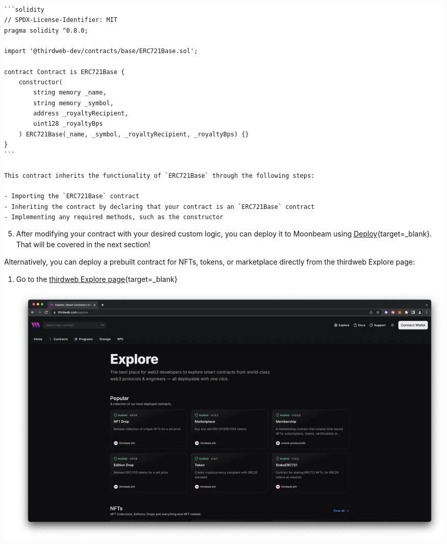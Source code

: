     ```solidity
    // SPDX-License-Identifier: MIT
    pragma solidity ^0.8.0;

    import '@thirdweb-dev/contracts/base/ERC721Base.sol';

    contract Contract is ERC721Base {
        constructor(
            string memory _name,
            string memory _symbol,
            address _royaltyRecipient,
            uint128 _royaltyBps
        ) ERC721Base(_name, _symbol, _royaltyRecipient, _royaltyBps) {}
    }
    ```

    This contract inherits the functionality of `ERC721Base` through the following steps:

    - Importing the `ERC721Base` contract
    - Inheriting the contract by declaring that your contract is an `ERC721Base` contract
    - Implementing any required methods, such as the constructor

5. After modifying your contract with your desired custom logic, you can deploy it to Moonbeam using [Deploy](https://portal.thirdweb.com/deploy){target=_blank}. That will be covered in the next section!

Alternatively, you can deploy a prebuilt contract for NFTs, tokens, or marketplace directly from the thirdweb Explore page:

1. Go to the [thirdweb Explore page](https://thirdweb.com/explore){target=_blank}

    ![thirdweb Explore](/images/builders/build/eth-api/dev-env/thirdweb/thirdweb-1.webp)
